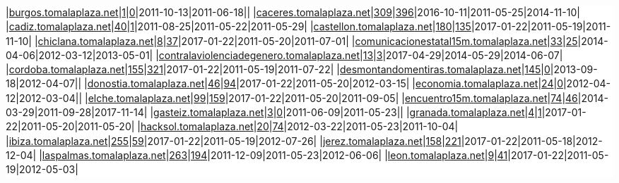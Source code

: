 |[burgos.tomalaplaza.net](https://burgos.tomalaplaza.net)|[1](https://burgos.tomalaplaza.net/wp-admin/edit.php?orderby=date&order=desc)|[0](https://burgos.tomalaplaza.net/wp-admin/edit-comments.php?comment_type=comment&orderby=comment_date&order=desc)|2011-10-13|2011-06-18||
|[caceres.tomalaplaza.net](https://caceres.tomalaplaza.net)|[309](https://caceres.tomalaplaza.net/wp-admin/edit.php?orderby=date&order=desc)|[396](https://caceres.tomalaplaza.net/wp-admin/edit-comments.php?comment_type=comment&orderby=comment_date&order=desc)|2016-10-11|2011-05-25|2014-11-10|
|[cadiz.tomalaplaza.net](https://cadiz.tomalaplaza.net)|[40](https://cadiz.tomalaplaza.net/wp-admin/edit.php?orderby=date&order=desc)|[1](https://cadiz.tomalaplaza.net/wp-admin/edit-comments.php?comment_type=comment&orderby=comment_date&order=desc)|2011-08-25|2011-05-22|2011-05-29|
|[castellon.tomalaplaza.net](https://castellon.tomalaplaza.net)|[180](https://castellon.tomalaplaza.net/wp-admin/edit.php?orderby=date&order=desc)|[135](https://castellon.tomalaplaza.net/wp-admin/edit-comments.php?comment_type=comment&orderby=comment_date&order=desc)|2017-01-22|2011-05-19|2011-11-10|
|[chiclana.tomalaplaza.net](https://chiclana.tomalaplaza.net)|[8](https://chiclana.tomalaplaza.net/wp-admin/edit.php?orderby=date&order=desc)|[37](https://chiclana.tomalaplaza.net/wp-admin/edit-comments.php?comment_type=comment&orderby=comment_date&order=desc)|2017-01-22|2011-05-20|2011-07-01|
|[comunicacionestatal15m.tomalaplaza.net](https://comunicacionestatal15m.tomalaplaza.net)|[33](https://comunicacionestatal15m.tomalaplaza.net/wp-admin/edit.php?orderby=date&order=desc)|[25](https://comunicacionestatal15m.tomalaplaza.net/wp-admin/edit-comments.php?comment_type=comment&orderby=comment_date&order=desc)|2014-04-06|2012-03-12|2013-05-01|
|[contralaviolenciadegenero.tomalaplaza.net](https://contralaviolenciadegenero.tomalaplaza.net)|[13](https://contralaviolenciadegenero.tomalaplaza.net/wp-admin/edit.php?orderby=date&order=desc)|[3](https://contralaviolenciadegenero.tomalaplaza.net/wp-admin/edit-comments.php?comment_type=comment&orderby=comment_date&order=desc)|2017-04-29|2014-05-29|2014-06-07|
|[cordoba.tomalaplaza.net](https://cordoba.tomalaplaza.net)|[155](https://cordoba.tomalaplaza.net/wp-admin/edit.php?orderby=date&order=desc)|[321](https://cordoba.tomalaplaza.net/wp-admin/edit-comments.php?comment_type=comment&orderby=comment_date&order=desc)|2017-01-22|2011-05-19|2011-07-22|
|[desmontandomentiras.tomalaplaza.net](https://desmontandomentiras.tomalaplaza.net)|[145](https://desmontandomentiras.tomalaplaza.net/wp-admin/edit.php?orderby=date&order=desc)|[0](https://desmontandomentiras.tomalaplaza.net/wp-admin/edit-comments.php?comment_type=comment&orderby=comment_date&order=desc)|2013-09-18|2012-04-07||
|[donostia.tomalaplaza.net](https://donostia.tomalaplaza.net)|[46](https://donostia.tomalaplaza.net/wp-admin/edit.php?orderby=date&order=desc)|[94](https://donostia.tomalaplaza.net/wp-admin/edit-comments.php?comment_type=comment&orderby=comment_date&order=desc)|2017-01-22|2011-05-20|2012-03-15|
|[economia.tomalaplaza.net](https://economia.tomalaplaza.net)|[24](https://economia.tomalaplaza.net/wp-admin/edit.php?orderby=date&order=desc)|[0](https://economia.tomalaplaza.net/wp-admin/edit-comments.php?comment_type=comment&orderby=comment_date&order=desc)|2012-04-12|2012-03-04||
|[elche.tomalaplaza.net](https://elche.tomalaplaza.net)|[99](https://elche.tomalaplaza.net/wp-admin/edit.php?orderby=date&order=desc)|[159](https://elche.tomalaplaza.net/wp-admin/edit-comments.php?comment_type=comment&orderby=comment_date&order=desc)|2017-01-22|2011-05-20|2011-09-05|
|[encuentro15m.tomalaplaza.net](https://encuentro15m.tomalaplaza.net)|[74](https://encuentro15m.tomalaplaza.net/wp-admin/edit.php?orderby=date&order=desc)|[46](https://encuentro15m.tomalaplaza.net/wp-admin/edit-comments.php?comment_type=comment&orderby=comment_date&order=desc)|2014-03-29|2011-09-28|2017-11-14|
|[gasteiz.tomalaplaza.net](https://gasteiz.tomalaplaza.net)|[3](https://gasteiz.tomalaplaza.net/wp-admin/edit.php?orderby=date&order=desc)|[0](https://gasteiz.tomalaplaza.net/wp-admin/edit-comments.php?comment_type=comment&orderby=comment_date&order=desc)|2011-06-09|2011-05-23||
|[granada.tomalaplaza.net](https://granada.tomalaplaza.net)|[4](https://granada.tomalaplaza.net/wp-admin/edit.php?orderby=date&order=desc)|[1](https://granada.tomalaplaza.net/wp-admin/edit-comments.php?comment_type=comment&orderby=comment_date&order=desc)|2017-01-22|2011-05-20|2011-05-20|
|[hacksol.tomalaplaza.net](https://hacksol.tomalaplaza.net)|[20](https://hacksol.tomalaplaza.net/wp-admin/edit.php?orderby=date&order=desc)|[74](https://hacksol.tomalaplaza.net/wp-admin/edit-comments.php?comment_type=comment&orderby=comment_date&order=desc)|2012-03-22|2011-05-23|2011-10-04|
|[ibiza.tomalaplaza.net](https://ibiza.tomalaplaza.net)|[255](https://ibiza.tomalaplaza.net/wp-admin/edit.php?orderby=date&order=desc)|[59](https://ibiza.tomalaplaza.net/wp-admin/edit-comments.php?comment_type=comment&orderby=comment_date&order=desc)|2017-01-22|2011-05-19|2012-07-26|
|[jerez.tomalaplaza.net](https://jerez.tomalaplaza.net)|[158](https://jerez.tomalaplaza.net/wp-admin/edit.php?orderby=date&order=desc)|[221](https://jerez.tomalaplaza.net/wp-admin/edit-comments.php?comment_type=comment&orderby=comment_date&order=desc)|2017-01-22|2011-05-18|2012-12-04|
|[laspalmas.tomalaplaza.net](https://laspalmas.tomalaplaza.net)|[263](https://laspalmas.tomalaplaza.net/wp-admin/edit.php?orderby=date&order=desc)|[194](https://laspalmas.tomalaplaza.net/wp-admin/edit-comments.php?comment_type=comment&orderby=comment_date&order=desc)|2011-12-09|2011-05-23|2012-06-06|
|[leon.tomalaplaza.net](https://leon.tomalaplaza.net)|[9](https://leon.tomalaplaza.net/wp-admin/edit.php?orderby=date&order=desc)|[41](https://leon.tomalaplaza.net/wp-admin/edit-comments.php?comment_type=comment&orderby=comment_date&order=desc)|2017-01-22|2011-05-19|2012-05-03|